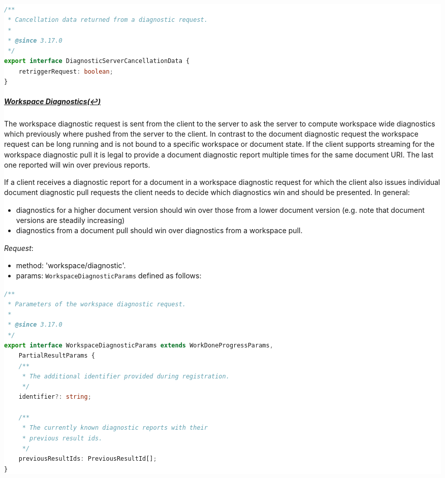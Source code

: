 ```typescript
/**
 * Cancellation data returned from a diagnostic request.
 *
 * @since 3.17.0
 */
export interface DiagnosticServerCancellationData {
	retriggerRequest: boolean;
}
```

##### <a href="#workspace_diagnostic" name="workspace_diagnostic" class="anchor">Workspace Diagnostics(:leftwards_arrow_with_hook:)</a>

The workspace diagnostic request is sent from the client to the server to ask the server to compute workspace wide diagnostics which previously where pushed from the server to the client. In contrast to the document diagnostic request the workspace request can be long running and is not bound to a specific workspace or document state. If the client supports streaming for the workspace diagnostic pull it is legal to provide a document diagnostic report multiple times for the same document URI. The last one reported will win over previous reports.

If a client receives a diagnostic report for a document in a workspace diagnostic request for which the client also issues individual document diagnostic pull requests the client needs to decide which diagnostics win and should be presented. In general:

- diagnostics for a higher document version should win over those from a lower document version (e.g. note that document versions are steadily increasing)
- diagnostics from a document pull should win over diagnostics from a workspace pull.

_Request_:
* method: 'workspace/diagnostic'.
* params: `WorkspaceDiagnosticParams` defined as follows:

<div class="anchorHolder"><a href="#workspaceDiagnosticParams" name="workspaceDiagnosticParams" class="linkableAnchor"></a></div>

```typescript
/**
 * Parameters of the workspace diagnostic request.
 *
 * @since 3.17.0
 */
export interface WorkspaceDiagnosticParams extends WorkDoneProgressParams,
	PartialResultParams {
	/**
	 * The additional identifier provided during registration.
	 */
	identifier?: string;

	/**
	 * The currently known diagnostic reports with their
	 * previous result ids.
	 */
	previousResultIds: PreviousResultId[];
}
```
